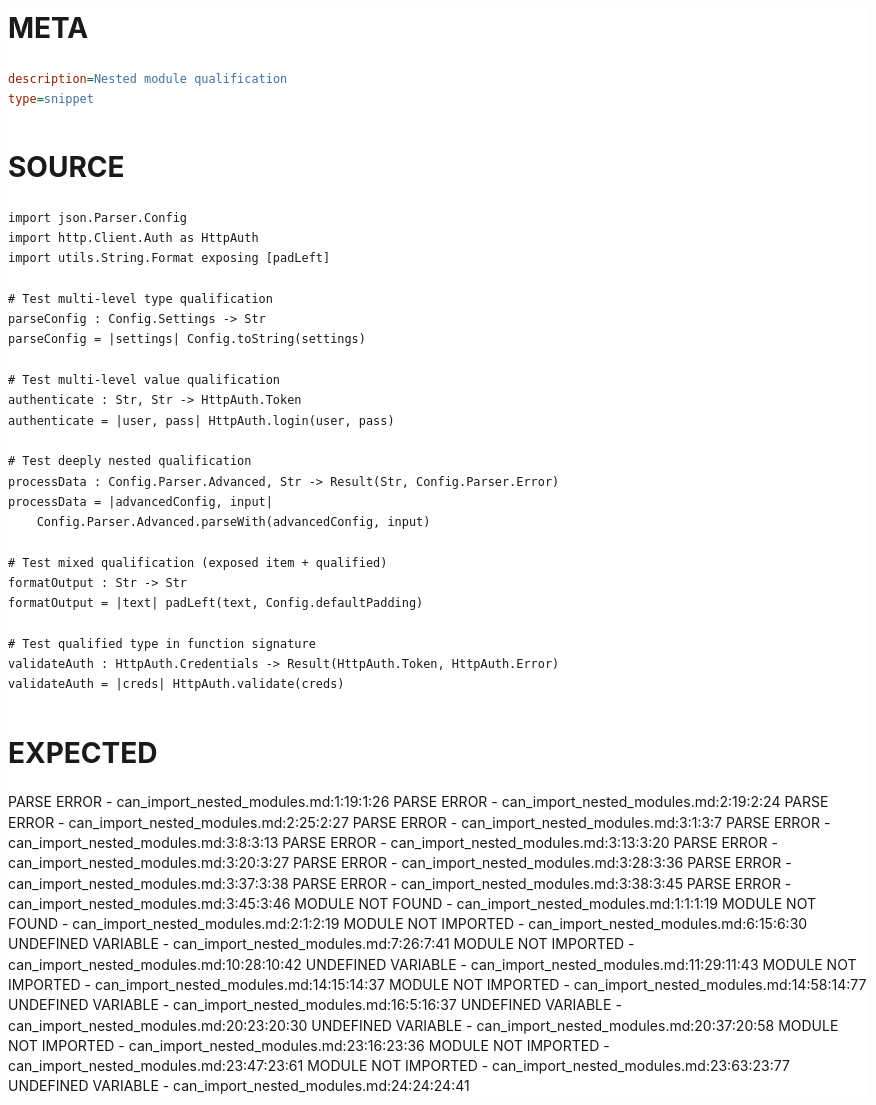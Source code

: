 # META
~~~ini
description=Nested module qualification
type=snippet
~~~
# SOURCE
~~~roc
import json.Parser.Config
import http.Client.Auth as HttpAuth
import utils.String.Format exposing [padLeft]

# Test multi-level type qualification
parseConfig : Config.Settings -> Str
parseConfig = |settings| Config.toString(settings)

# Test multi-level value qualification
authenticate : Str, Str -> HttpAuth.Token
authenticate = |user, pass| HttpAuth.login(user, pass)

# Test deeply nested qualification
processData : Config.Parser.Advanced, Str -> Result(Str, Config.Parser.Error)
processData = |advancedConfig, input|
    Config.Parser.Advanced.parseWith(advancedConfig, input)

# Test mixed qualification (exposed item + qualified)
formatOutput : Str -> Str
formatOutput = |text| padLeft(text, Config.defaultPadding)

# Test qualified type in function signature
validateAuth : HttpAuth.Credentials -> Result(HttpAuth.Token, HttpAuth.Error)
validateAuth = |creds| HttpAuth.validate(creds)
~~~
# EXPECTED
PARSE ERROR - can_import_nested_modules.md:1:19:1:26
PARSE ERROR - can_import_nested_modules.md:2:19:2:24
PARSE ERROR - can_import_nested_modules.md:2:25:2:27
PARSE ERROR - can_import_nested_modules.md:3:1:3:7
PARSE ERROR - can_import_nested_modules.md:3:8:3:13
PARSE ERROR - can_import_nested_modules.md:3:13:3:20
PARSE ERROR - can_import_nested_modules.md:3:20:3:27
PARSE ERROR - can_import_nested_modules.md:3:28:3:36
PARSE ERROR - can_import_nested_modules.md:3:37:3:38
PARSE ERROR - can_import_nested_modules.md:3:38:3:45
PARSE ERROR - can_import_nested_modules.md:3:45:3:46
MODULE NOT FOUND - can_import_nested_modules.md:1:1:1:19
MODULE NOT FOUND - can_import_nested_modules.md:2:1:2:19
MODULE NOT IMPORTED - can_import_nested_modules.md:6:15:6:30
UNDEFINED VARIABLE - can_import_nested_modules.md:7:26:7:41
MODULE NOT IMPORTED - can_import_nested_modules.md:10:28:10:42
UNDEFINED VARIABLE - can_import_nested_modules.md:11:29:11:43
MODULE NOT IMPORTED - can_import_nested_modules.md:14:15:14:37
MODULE NOT IMPORTED - can_import_nested_modules.md:14:58:14:77
UNDEFINED VARIABLE - can_import_nested_modules.md:16:5:16:37
UNDEFINED VARIABLE - can_import_nested_modules.md:20:23:20:30
UNDEFINED VARIABLE - can_import_nested_modules.md:20:37:20:58
MODULE NOT IMPORTED - can_import_nested_modules.md:23:16:23:36
MODULE NOT IMPORTED - can_import_nested_modules.md:23:47:23:61
MODULE NOT IMPORTED - can_import_nested_modules.md:23:63:23:77
UNDEFINED VARIABLE - can_import_nested_modules.md:24:24:24:41